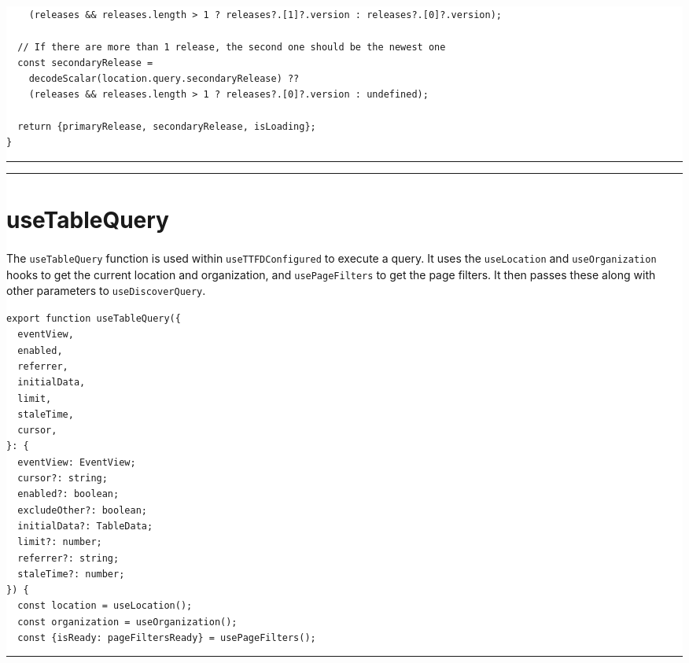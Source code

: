 ```tsx
    (releases && releases.length > 1 ? releases?.[1]?.version : releases?.[0]?.version);

  // If there are more than 1 release, the second one should be the newest one
  const secondaryRelease =
    decodeScalar(location.query.secondaryRelease) ??
    (releases && releases.length > 1 ? releases?.[0]?.version : undefined);

  return {primaryRelease, secondaryRelease, isLoading};
}
```

---

</SwmSnippet>

<SwmSnippet path="/static/app/views/insights/mobile/screenload/components/tables/screensTable.tsx" line="252">

---

# useTableQuery

The `useTableQuery` function is used within `useTTFDConfigured` to execute a query. It uses the `useLocation` and `useOrganization` hooks to get the current location and organization, and `usePageFilters` to get the page filters. It then passes these along with other parameters to `useDiscoverQuery`.

```tsx
export function useTableQuery({
  eventView,
  enabled,
  referrer,
  initialData,
  limit,
  staleTime,
  cursor,
}: {
  eventView: EventView;
  cursor?: string;
  enabled?: boolean;
  excludeOther?: boolean;
  initialData?: TableData;
  limit?: number;
  referrer?: string;
  staleTime?: number;
}) {
  const location = useLocation();
  const organization = useOrganization();
  const {isReady: pageFiltersReady} = usePageFilters();
```

---
